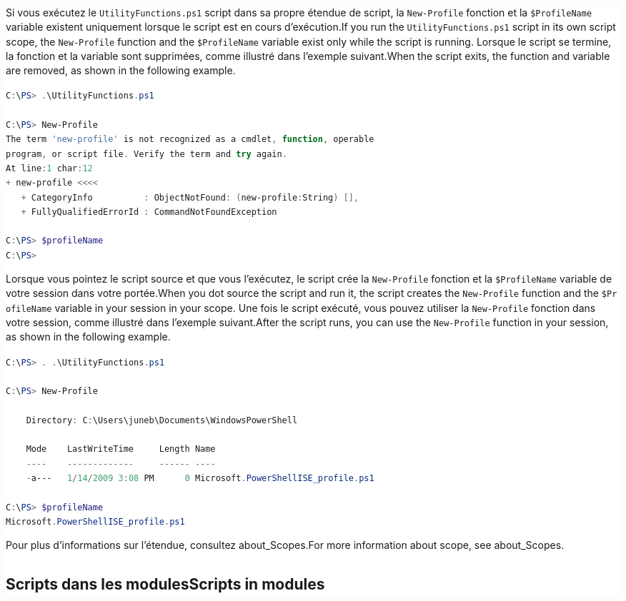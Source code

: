 <span data-ttu-id="39a99-209">Si vous exécutez le `UtilityFunctions.ps1` script dans sa propre étendue de script, la `New-Profile` fonction et la `$ProfileName` variable existent uniquement lorsque le script est en cours d’exécution.</span><span class="sxs-lookup"><span data-stu-id="39a99-209">If you run the `UtilityFunctions.ps1` script in its own script scope, the `New-Profile` function and the `$ProfileName` variable exist only while the script is running.</span></span> <span data-ttu-id="39a99-210">Lorsque le script se termine, la fonction et la variable sont supprimées, comme illustré dans l’exemple suivant.</span><span class="sxs-lookup"><span data-stu-id="39a99-210">When the script exits, the function and variable are removed, as shown in the following example.</span></span>

```powershell
C:\PS> .\UtilityFunctions.ps1

C:\PS> New-Profile
The term 'new-profile' is not recognized as a cmdlet, function, operable
program, or script file. Verify the term and try again.
At line:1 char:12
+ new-profile <<<<
   + CategoryInfo          : ObjectNotFound: (new-profile:String) [],
   + FullyQualifiedErrorId : CommandNotFoundException

C:\PS> $profileName
C:\PS>
```

<span data-ttu-id="39a99-211">Lorsque vous pointez le script source et que vous l’exécutez, le script crée la `New-Profile` fonction et la `$ProfileName` variable de votre session dans votre portée.</span><span class="sxs-lookup"><span data-stu-id="39a99-211">When you dot source the script and run it, the script creates the `New-Profile` function and the `$ProfileName` variable in your session in your scope.</span></span> <span data-ttu-id="39a99-212">Une fois le script exécuté, vous pouvez utiliser la `New-Profile` fonction dans votre session, comme illustré dans l’exemple suivant.</span><span class="sxs-lookup"><span data-stu-id="39a99-212">After the script runs, you can use the `New-Profile` function in your session, as shown in the following example.</span></span>

```powershell
C:\PS> . .\UtilityFunctions.ps1

C:\PS> New-Profile

    Directory: C:\Users\juneb\Documents\WindowsPowerShell

    Mode    LastWriteTime     Length Name
    ----    -------------     ------ ----
    -a---   1/14/2009 3:08 PM      0 Microsoft.PowerShellISE_profile.ps1

C:\PS> $profileName
Microsoft.PowerShellISE_profile.ps1
```

<span data-ttu-id="39a99-213">Pour plus d’informations sur l’étendue, consultez about_Scopes.</span><span class="sxs-lookup"><span data-stu-id="39a99-213">For more information about scope, see about_Scopes.</span></span>

## <a name="scripts-in-modules"></a><span data-ttu-id="39a99-214">Scripts dans les modules</span><span class="sxs-lookup"><span data-stu-id="39a99-214">Scripts in modules</span></span>
